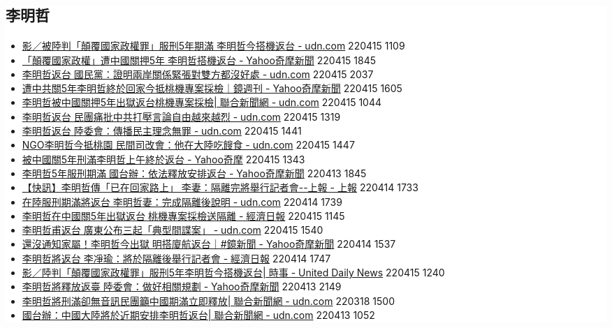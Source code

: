 ## 李明哲


- [影／被陸判「顛覆國家政權罪」服刑5年期滿 李明哲今搭機返台 - udn.com](https://udn.com/news/story/6656/6241045 "影／被陸判「顛覆國家政權罪」服刑5年期滿 李明哲今搭機返台 - udn.com") 220415 1109
- [「顛覆國家政權」遭中國關押5年 李明哲搭機返台 - Yahoo奇摩新聞](https://tw.news.yahoo.com/%E9%A1%9B%E8%A6%86%E5%9C%8B%E5%AE%B6%E6%94%BF%E6%AC%8A-%E9%81%AD%E4%B8%AD%E5%9C%8B%E9%97%9C%E6%8A%BC5%E5%B9%B4-%E6%9D%8E%E6%98%8E%E5%93%B2%E6%90%AD%E6%A9%9F%E8%BF%94%E5%8F%B0-104504819.html "「顛覆國家政權」遭中國關押5年 李明哲搭機返台 - Yahoo奇摩新聞") 220415 1845
- [李明哲返台 國民黨：證明兩岸關係緊張對雙方都沒好處 - udn.com](https://udn.com/news/story/6656/6242575?from=udn-ch1_breaknews-1-cate1-news "李明哲返台 國民黨：證明兩岸關係緊張對雙方都沒好處 - udn.com") 220415 2037
- [遭中共關5年李明哲終於回家今抵桃機專案採檢｜鏡週刊 - Yahoo奇摩新聞](https://tw.news.yahoo.com/%E9%81%AD%E4%B8%AD%E5%85%B1%E9%97%9C5%E5%B9%B4%E6%9D%8E%E6%98%8E%E5%93%B2%E7%B5%82%E6%96%BC%E5%9B%9E%E5%AE%B6-%E4%BB%8A%E6%8A%B5%E6%A1%83%E6%A9%9F%E5%B0%88%E6%A1%88%E6%8E%A1%E6%AA%A2-%E9%8F%A1%E9%80%B1%E5%88%8A-080500158.html "遭中共關5年李明哲終於回家今抵桃機專案採檢｜鏡週刊 - Yahoo奇摩新聞") 220415 1605
- [李明哲被中國關押5年出獄返台桃機專案採檢| 聯合新聞網 - udn.com](https://udn.com/news/story/6656/6240928 "李明哲被中國關押5年出獄返台桃機專案採檢| 聯合新聞網 - udn.com") 220415 1044
- [李明哲返台 民團痛批中共打壓言論自由越來越烈 - udn.com](https://udn.com/news/story/6656/6241523?from=udn-ch1_breaknews-1-cate1-news "李明哲返台 民團痛批中共打壓言論自由越來越烈 - udn.com") 220415 1319
- [李明哲返台 陸委會：傳播民主理念無罪 - udn.com](https://udn.com/news/story/6656/6241777?from=udn-ch1_breaknews-1-cate1-news "李明哲返台 陸委會：傳播民主理念無罪 - udn.com") 220415 1441
- [NGO李明哲今抵桃園 民間司改會：他在大陸吃餿食 - udn.com](https://udn.com/news/story/6656/6241796?from=udn-ch1_breaknews-1-0-news "NGO李明哲今抵桃園 民間司改會：他在大陸吃餿食 - udn.com") 220415 1447
- [被中國關5年刑滿李明哲上午終於返台 - Yahoo奇摩](https://tw.yahoo.com/tv/%E8%A2%AB%E4%B8%AD%E5%9C%8B%E9%97%9C5%E5%B9%B4%E5%88%91%E6%BB%BF-%E6%9D%8E%E6%98%8E%E5%93%B2%E4%B8%8A%E5%8D%88%E7%B5%82%E6%96%BC%E8%BF%94%E5%8F%B0-052733013.html "被中國關5年刑滿李明哲上午終於返台 - Yahoo奇摩") 220415 1343
- [李明哲5年服刑期滿 國台辦：依法釋放安排返台 - Yahoo奇摩新聞](https://tw.news.yahoo.com/%E6%9D%8E%E6%98%8E%E5%93%B25%E5%B9%B4%E6%9C%8D%E5%88%91%E6%9C%9F%E6%BB%BF-%E5%9C%8B%E5%8F%B0%E8%BE%A6-%E4%BE%9D%E6%B3%95%E9%87%8B%E6%94%BE%E5%AE%89%E6%8E%92%E8%BF%94%E5%8F%B0-104505413.html "李明哲5年服刑期滿 國台辦：依法釋放安排返台 - Yahoo奇摩新聞") 220413 1845
- [【快訊】李明哲傳「已在回家路上」 李妻：隔離完將舉行記者會--上報 - 上報](https://www.upmedia.mg/news_info.php?Type=24&SerialNo=142350 "【快訊】李明哲傳「已在回家路上」 李妻：隔離完將舉行記者會--上報 - 上報") 220414 1733
- [在陸服刑期滿將返台 李明哲妻：完成隔離後說明 - udn.com](https://udn.com/news/story/6656/6239585?from=udn-ch1_breaknews-1-cate1-news "在陸服刑期滿將返台 李明哲妻：完成隔離後說明 - udn.com") 220414 1739
- [李明哲在中國關5年出獄返台 桃機專案採檢送隔離 - 經濟日報](https://money.udn.com/money/story/7307/6241179?from=edn_newest_index "李明哲在中國關5年出獄返台 桃機專案採檢送隔離 - 經濟日報") 220415 1145
- [李明哲甫返台 廣東公布三起「典型間諜案」 - udn.com](https://udn.com/news/story/7332/6241954?from=udn-ch1_breaknews-1-cate4-news "李明哲甫返台 廣東公布三起「典型間諜案」 - udn.com") 220415 1540
- [還沒通知家屬！李明哲今出獄 明搭廈航返台｜#鏡新聞 - Yahoo奇摩新聞](https://tw.news.yahoo.com/%E9%82%84%E6%B2%92%E9%80%9A%E7%9F%A5%E5%AE%B6%E5%B1%AC-%E6%9D%8E%E6%98%8E%E5%93%B2%E4%BB%8A%E5%87%BA%E7%8D%84-%E6%98%8E%E6%90%AD%E5%BB%88%E8%88%AA%E8%BF%94%E5%8F%B0-%E9%8F%A1%E6%96%B0%E8%81%9E-073701757.html "還沒通知家屬！李明哲今出獄 明搭廈航返台｜#鏡新聞 - Yahoo奇摩新聞") 220414 1537
- [李明哲將返台 李凈瑜：將於隔離後舉行記者會 - 經濟日報](https://money.udn.com/money/story/5604/6239607?from=edn_newest_index "李明哲將返台 李凈瑜：將於隔離後舉行記者會 - 經濟日報") 220414 1747
- [影／陸判「顛覆國家政權罪」服刑5年李明哲今搭機返台| 時事 - United Daily News](https://video.udn.com/news/1235519 "影／陸判「顛覆國家政權罪」服刑5年李明哲今搭機返台| 時事 - United Daily News") 220415 1240
- [李明哲將釋放返臺 陸委會：做好相關規劃 - Yahoo奇摩新聞](https://tw.news.yahoo.com/%E6%9D%8E%E6%98%8E%E5%93%B2%E5%B0%87%E9%87%8B%E6%94%BE%E8%BF%94%E8%87%BA-%E9%99%B8%E5%A7%94%E6%9C%83-%E5%81%9A%E5%A5%BD%E7%9B%B8%E9%97%9C%E8%A6%8F%E5%8A%83-134915937.html "李明哲將釋放返臺 陸委會：做好相關規劃 - Yahoo奇摩新聞") 220413 2149
- [李明哲將刑滿卻無音訊民團籲中國期滿立即釋放| 聯合新聞網 - udn.com](https://udn.com/news/story/7331/6174051 "李明哲將刑滿卻無音訊民團籲中國期滿立即釋放| 聯合新聞網 - udn.com") 220318 1500
- [國台辦：中國大陸將於近期安排李明哲返台| 聯合新聞網 - udn.com](https://udn.com/news/story/7331/6235319?from=udn-ch1_breaknews-1-cate4-news "國台辦：中國大陸將於近期安排李明哲返台| 聯合新聞網 - udn.com") 220413 1052
